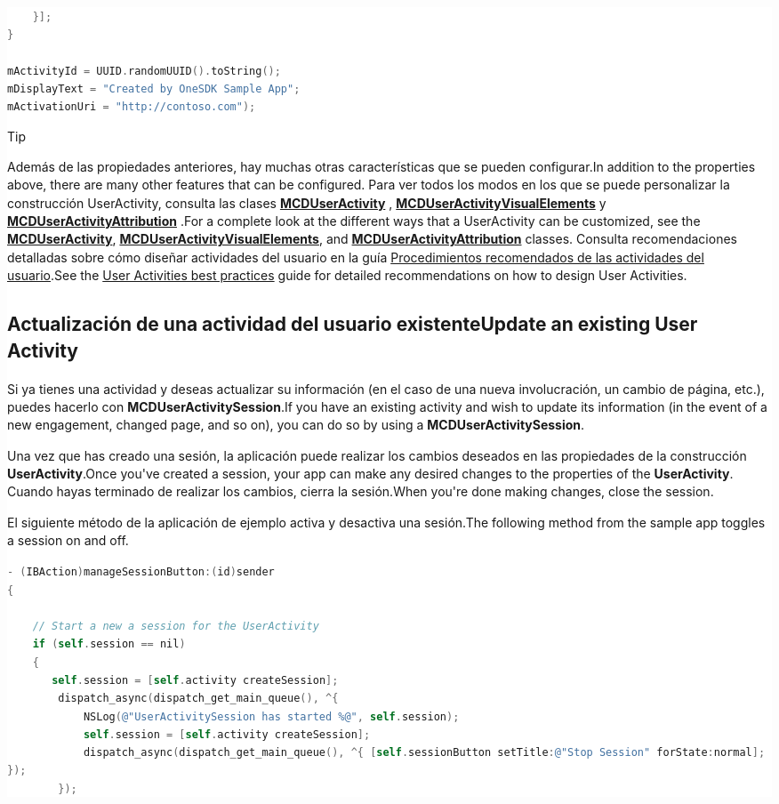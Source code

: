 ```ObjectiveC
    }];
}

mActivityId = UUID.randomUUID().toString();
mDisplayText = "Created by OneSDK Sample App";
mActivationUri = "http://contoso.com");
```
> [!TIP] 
> <span data-ttu-id="3a7c0-134">Además de las propiedades anteriores, hay muchas otras características que se pueden configurar.</span><span class="sxs-lookup"><span data-stu-id="3a7c0-134">In addition to the properties above, there are many other features that can be configured.</span></span> <span data-ttu-id="3a7c0-135">Para ver todos los modos en los que se puede personalizar la construcción UserActivity, consulta las clases **[MCDUserActivity](../objectivec-api/userdata.useractivities/MCDUserActivity.md)** , **[MCDUserActivityVisualElements](../objectivec-api/userdata.useractivities/MCDUserActivityVisualElements.md)** y **[MCDUserActivityAttribution](../objectivec-api/userdata.useractivities/MCDUserActivityAttribution.md)** .</span><span class="sxs-lookup"><span data-stu-id="3a7c0-135">For a complete look at the different ways that a UserActivity can be customized, see the **[MCDUserActivity](../objectivec-api/userdata.useractivities/MCDUserActivity.md)**, **[MCDUserActivityVisualElements](../objectivec-api/userdata.useractivities/MCDUserActivityVisualElements.md)**, and **[MCDUserActivityAttribution](../objectivec-api/userdata.useractivities/MCDUserActivityAttribution.md)** classes.</span></span> <span data-ttu-id="3a7c0-136">Consulta recomendaciones detalladas sobre cómo diseñar actividades del usuario en la guía [Procedimientos recomendados de las actividades del usuario](https://docs.microsoft.com/windows/uwp/launch-resume/useractivities-best-practices).</span><span class="sxs-lookup"><span data-stu-id="3a7c0-136">See the [User Activities best practices](https://docs.microsoft.com/windows/uwp/launch-resume/useractivities-best-practices) guide for detailed recommendations on how to design User Activities.</span></span>

## <a name="update-an-existing-user-activity"></a><span data-ttu-id="3a7c0-137">Actualización de una actividad del usuario existente</span><span class="sxs-lookup"><span data-stu-id="3a7c0-137">Update an existing User Activity</span></span>

<span data-ttu-id="3a7c0-138">Si ya tienes una actividad y deseas actualizar su información (en el caso de una nueva involucración, un cambio de página, etc.), puedes hacerlo con **MCDUserActivitySession**.</span><span class="sxs-lookup"><span data-stu-id="3a7c0-138">If you have an existing activity and wish to update its information (in the event of a new engagement, changed page, and so on), you can do so by using a **MCDUserActivitySession**.</span></span> 

<span data-ttu-id="3a7c0-139">Una vez que has creado una sesión, la aplicación puede realizar los cambios deseados en las propiedades de la construcción **UserActivity**.</span><span class="sxs-lookup"><span data-stu-id="3a7c0-139">Once you've created a session, your app can make any desired changes to the properties of the **UserActivity**.</span></span> <span data-ttu-id="3a7c0-140">Cuando hayas terminado de realizar los cambios, cierra la sesión.</span><span class="sxs-lookup"><span data-stu-id="3a7c0-140">When you're done making changes, close the session.</span></span> 

<span data-ttu-id="3a7c0-141">El siguiente método de la aplicación de ejemplo activa y desactiva una sesión.</span><span class="sxs-lookup"><span data-stu-id="3a7c0-141">The following method from the sample app toggles a session on and off.</span></span>

```ObjectiveC
- (IBAction)manageSessionButton:(id)sender
{

    // Start a new a session for the UserActivity
    if (self.session == nil)
    {
       self.session = [self.activity createSession];
        dispatch_async(dispatch_get_main_queue(), ^{
            NSLog(@"UserActivitySession has started %@", self.session);
            self.session = [self.activity createSession];
            dispatch_async(dispatch_get_main_queue(), ^{ [self.sessionButton setTitle:@"Stop Session" forState:normal]; });
        });
```